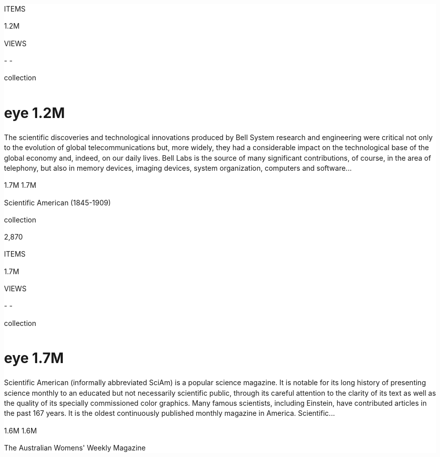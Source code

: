 ITEMS

1.2<span class="small">M</span>

VIEWS

\- -

<span class="iconochive-collection" aria-hidden="true"></span><span class="sr-only">collection</span>

<span class="iconochive-eye" aria-hidden="true"></span><span class="sr-only">eye</span> 1.2<span class="small">M</span>
=======================================================================================================================

The scientific discoveries and technological innovations produced by Bell System research and engineering were critical not only to the evolution of global telecommunications but, more widely, they had a considerable impact on the technological base of the global economy and, indeed, on our daily lives. Bell Labs is the source of many significant contributions, of course, in the area of telephony, but also in memory devices, imaging devices, system organization, computers and software...  

1.7<span class="small">M</span> 1.7M

[](/details/scientific-american-1845-1909)

Scientific American (1845-1909)

<span class="sr-only">collection</span>

2,870

ITEMS

1.7<span class="small">M</span>

VIEWS

\- -

<span class="iconochive-collection" aria-hidden="true"></span><span class="sr-only">collection</span>

<span class="iconochive-eye" aria-hidden="true"></span><span class="sr-only">eye</span> 1.7<span class="small">M</span>
=======================================================================================================================

Scientific American (informally abbreviated SciAm) is a popular science magazine. It is notable for its long history of presenting science monthly to an educated but not necessarily scientific public, through its careful attention to the clarity of its text as well as the quality of its specially commissioned color graphics. Many famous scientists, including Einstein, have contributed articles in the past 167 years. It is the oldest continuously published monthly magazine in America. Scientific...  

1.6<span class="small">M</span> 1.6M

[](/details/Australian_Womens_Weekly)

The Australian Womens' Weekly Magazine

